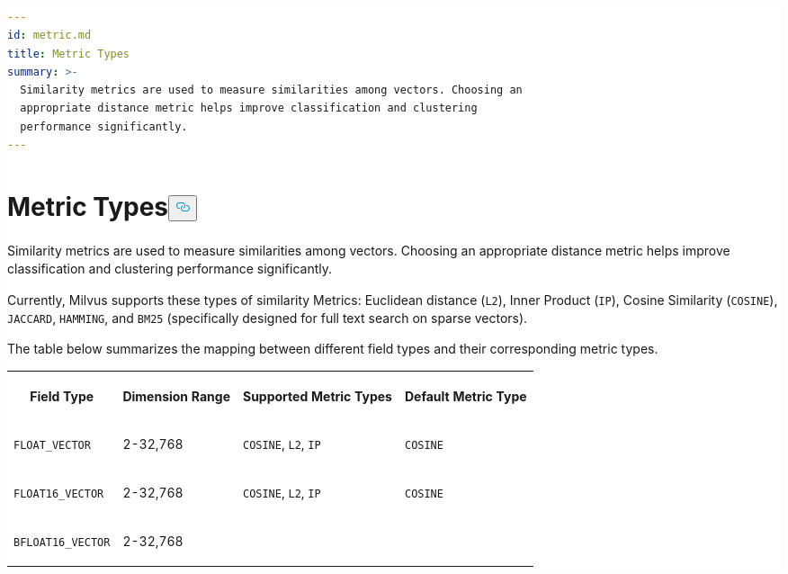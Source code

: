 ```yaml
---
id: metric.md
title: Metric Types
summary: >-
  Similarity metrics are used to measure similarities among vectors. Choosing an
  appropriate distance metric helps improve classification and clustering
  performance significantly.
---
```

<h1 id="Metric-Types" class="common-anchor-header">Metric Types<button data-href="#Metric-Types" class="anchor-icon" translate="no">
      <svg translate="no"
        aria-hidden="true"
        focusable="false"
        height="20"
        version="1.1"
        viewBox="0 0 16 16"
        width="16"
      >
        <path
          fill="#0092E4"
          fill-rule="evenodd"
          d="M4 9h1v1H4c-1.5 0-3-1.69-3-3.5S2.55 3 4 3h4c1.45 0 3 1.69 3 3.5 0 1.41-.91 2.72-2 3.25V8.59c.58-.45 1-1.27 1-2.09C10 5.22 8.98 4 8 4H4c-.98 0-2 1.22-2 2.5S3 9 4 9zm9-3h-1v1h1c1 0 2 1.22 2 2.5S13.98 12 13 12H9c-.98 0-2-1.22-2-2.5 0-.83.42-1.64 1-2.09V6.25c-1.09.53-2 1.84-2 3.25C6 11.31 7.55 13 9 13h4c1.45 0 3-1.69 3-3.5S14.5 6 13 6z"
        ></path>
      </svg>
    </button></h1><p>Similarity metrics are used to measure similarities among vectors. Choosing an appropriate distance metric helps improve classification and clustering performance significantly.</p>
<p>Currently, Milvus supports these types of similarity Metrics: Euclidean distance (<code translate="no">L2</code>), Inner Product (<code translate="no">IP</code>), Cosine Similarity (<code translate="no">COSINE</code>), <code translate="no">JACCARD</code>, <code translate="no">HAMMING</code>, and <code translate="no">BM25</code> (specifically designed for full text search on sparse vectors).</p>
<p>The table below summarizes the mapping between different field types and their corresponding metric types.</p>
<table>
   <tr>
     <th><p>Field Type</p></th>
     <th><p>Dimension Range</p></th>
     <th><p>Supported Metric Types</p></th>
     <th><p>Default Metric Type</p></th>
   </tr>
   <tr>
     <td><p><code translate="no">FLOAT_VECTOR</code></p></td>
     <td><p>2-32,768</p></td>
     <td><p><code translate="no">COSINE</code>, <code translate="no">L2</code>, <code translate="no">IP</code></p></td>
     <td><p><code translate="no">COSINE</code></p></td>
   </tr>
   <tr>
     <td><p><code translate="no">FLOAT16_VECTOR</code></p></td>
     <td><p>2-32,768</p></td>
     <td><p><code translate="no">COSINE</code>, <code translate="no">L2</code>, <code translate="no">IP</code></p></td>
     <td><p><code translate="no">COSINE</code></p></td>
   </tr>
   <tr>
     <td><p><code translate="no">BFLOAT16_VECTOR</code></p></td>
     <td><p>2-32,768</p></td>